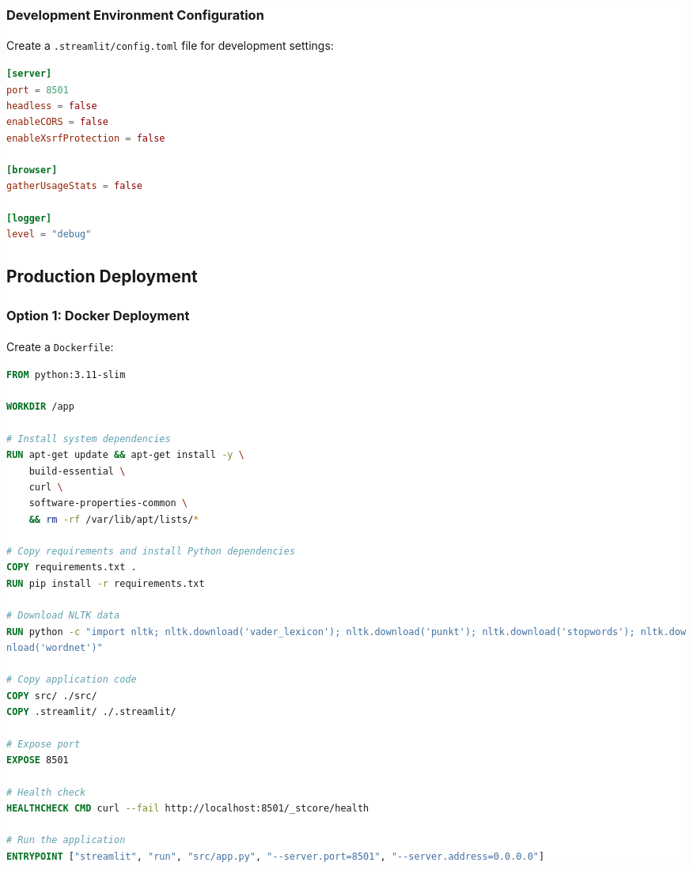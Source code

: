 ### Development Environment Configuration

Create a `.streamlit/config.toml` file for development settings:

```toml
[server]
port = 8501
headless = false
enableCORS = false
enableXsrfProtection = false

[browser]
gatherUsageStats = false

[logger]
level = "debug"
```

## Production Deployment

### Option 1: Docker Deployment

Create a `Dockerfile`:

```dockerfile
FROM python:3.11-slim

WORKDIR /app

# Install system dependencies
RUN apt-get update && apt-get install -y \
    build-essential \
    curl \
    software-properties-common \
    && rm -rf /var/lib/apt/lists/*

# Copy requirements and install Python dependencies
COPY requirements.txt .
RUN pip install -r requirements.txt

# Download NLTK data
RUN python -c "import nltk; nltk.download('vader_lexicon'); nltk.download('punkt'); nltk.download('stopwords'); nltk.download('wordnet')"

# Copy application code
COPY src/ ./src/
COPY .streamlit/ ./.streamlit/

# Expose port
EXPOSE 8501

# Health check
HEALTHCHECK CMD curl --fail http://localhost:8501/_stcore/health

# Run the application
ENTRYPOINT ["streamlit", "run", "src/app.py", "--server.port=8501", "--server.address=0.0.0.0"]
```
